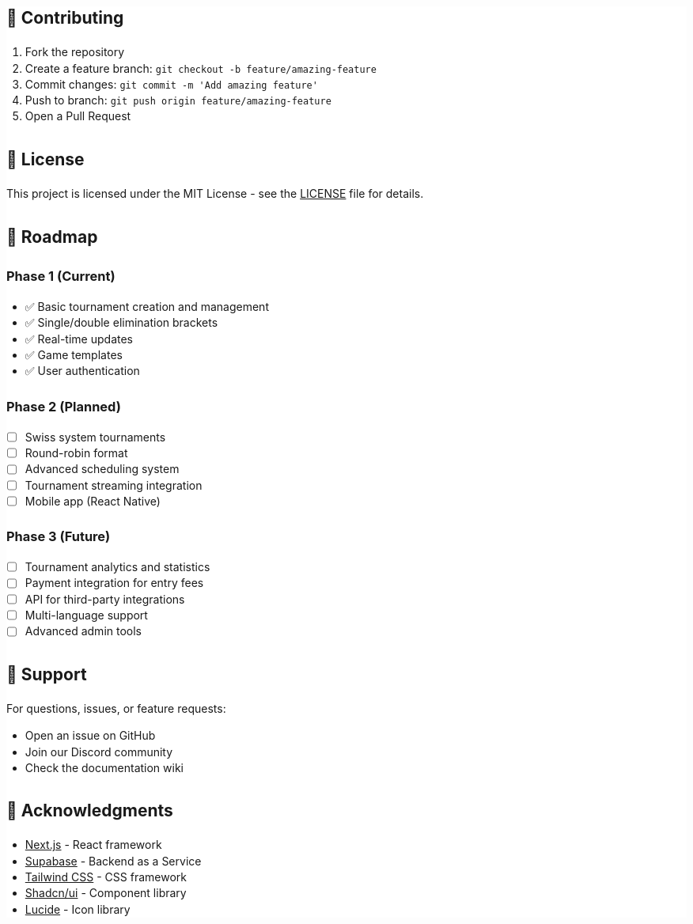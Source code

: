 ## 🤝 Contributing

1. Fork the repository
2. Create a feature branch: `git checkout -b feature/amazing-feature`
3. Commit changes: `git commit -m 'Add amazing feature'`
4. Push to branch: `git push origin feature/amazing-feature`
5. Open a Pull Request

## 📄 License

This project is licensed under the MIT License - see the [LICENSE](LICENSE) file for details.

## 🔮 Roadmap

### Phase 1 (Current)
- ✅ Basic tournament creation and management
- ✅ Single/double elimination brackets  
- ✅ Real-time updates
- ✅ Game templates
- ✅ User authentication

### Phase 2 (Planned)
- [ ] Swiss system tournaments
- [ ] Round-robin format
- [ ] Advanced scheduling system
- [ ] Tournament streaming integration
- [ ] Mobile app (React Native)

### Phase 3 (Future)
- [ ] Tournament analytics and statistics
- [ ] Payment integration for entry fees
- [ ] API for third-party integrations
- [ ] Multi-language support
- [ ] Advanced admin tools

## 💬 Support

For questions, issues, or feature requests:
- Open an issue on GitHub
- Join our Discord community
- Check the documentation wiki

## 🙏 Acknowledgments

- [Next.js](https://nextjs.org/) - React framework
- [Supabase](https://supabase.com/) - Backend as a Service
- [Tailwind CSS](https://tailwindcss.com/) - CSS framework
- [Shadcn/ui](https://ui.shadcn.com/) - Component library
- [Lucide](https://lucide.dev/) - Icon library
